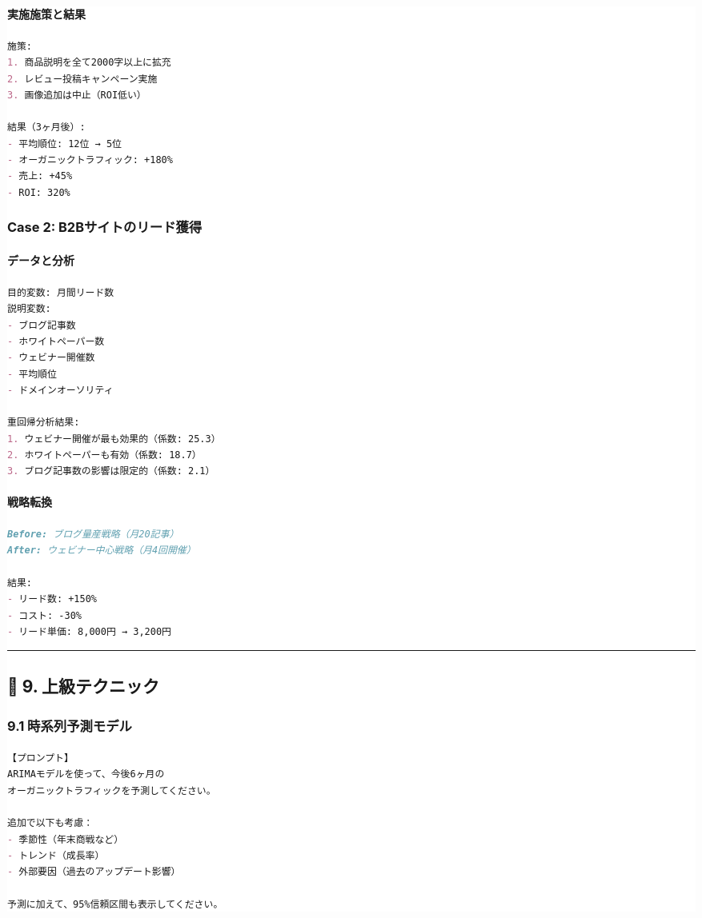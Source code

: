 
#### 実施施策と結果
```markdown
施策:
1. 商品説明を全て2000字以上に拡充
2. レビュー投稿キャンペーン実施
3. 画像追加は中止（ROI低い）

結果（3ヶ月後）:
- 平均順位: 12位 → 5位
- オーガニックトラフィック: +180%
- 売上: +45%
- ROI: 320%
```

### Case 2: B2Bサイトのリード獲得

#### データと分析
```markdown
目的変数: 月間リード数
説明変数:
- ブログ記事数
- ホワイトペーパー数
- ウェビナー開催数
- 平均順位
- ドメインオーソリティ

重回帰分析結果:
1. ウェビナー開催が最も効果的（係数: 25.3）
2. ホワイトペーパーも有効（係数: 18.7）
3. ブログ記事数の影響は限定的（係数: 2.1）
```

#### 戦略転換
```markdown
Before: ブログ量産戦略（月20記事）
After: ウェビナー中心戦略（月4回開催）

結果:
- リード数: +150%
- コスト: -30%
- リード単価: 8,000円 → 3,200円
```

---

## 🚀 9. 上級テクニック

### 9.1 時系列予測モデル

```markdown
【プロンプト】
ARIMAモデルを使って、今後6ヶ月の
オーガニックトラフィックを予測してください。

追加で以下も考慮：
- 季節性（年末商戦など）
- トレンド（成長率）
- 外部要因（過去のアップデート影響）

予測に加えて、95%信頼区間も表示してください。
```
